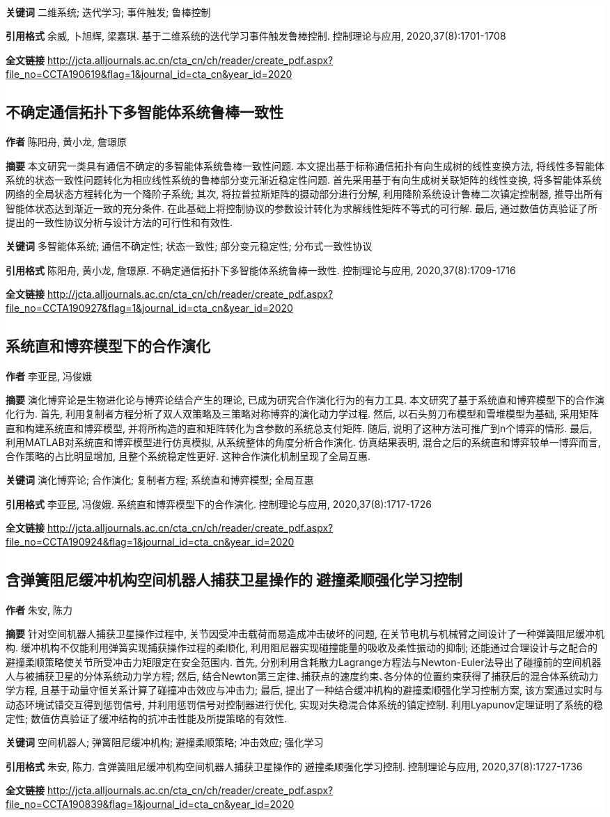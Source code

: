 **关键词** 二维系统; 迭代学习; 事件触发; 鲁棒控制

**引用格式** 余威, 卜旭辉, 梁嘉琪. 基于二维系统的迭代学习事件触发鲁棒控制. 控制理论与应用, 2020,37(8):1701-1708

**全文链接** <http://jcta.alljournals.ac.cn/cta_cn/ch/reader/create_pdf.aspx?file_no=CCTA190619&flag=1&journal_id=cta_cn&year_id=2020>


## 不确定通信拓扑下多智能体系统鲁棒一致性

**作者** 陈阳舟, 黄小龙, 詹璟原

**摘要** 本文研究一类具有通信不确定的多智能体系统鲁棒一致性问题. 本文提出基于标称通信拓扑有向生成树的线性变换方法, 将线性多智能体系统的状态一致性问题转化为相应线性系统的鲁棒部分变元渐近稳定性问题. 首先采用基于有向生成树关联矩阵的线性变换, 将多智能体系统网络的全局状态方程转化为一个降阶子系统; 其次, 将拉普拉斯矩阵的摄动部分进行分解, 利用降阶系统设计鲁棒二次镇定控制器, 推导出所有智能体状态达到渐近一致的充分条件. 在此基础上将控制协议的参数设计转化为求解线性矩阵不等式的可行解. 最后, 通过数值仿真验证了所提出的一致性协议分析与设计方法的可行性和有效性.

**关键词** 多智能体系统; 通信不确定性; 状态一致性; 部分变元稳定性; 分布式一致性协议

**引用格式** 陈阳舟, 黄小龙, 詹璟原. 不确定通信拓扑下多智能体系统鲁棒一致性. 控制理论与应用, 2020,37(8):1709-1716

**全文链接** <http://jcta.alljournals.ac.cn/cta_cn/ch/reader/create_pdf.aspx?file_no=CCTA190927&flag=1&journal_id=cta_cn&year_id=2020>


## 系统直和博弈模型下的合作演化

**作者** 李亚昆, 冯俊娥

**摘要** 演化博弈论是生物进化论与博弈论结合产生的理论, 已成为研究合作演化行为的有力工具. 本文研究了基于系统直和博弈模型下的合作演化行为. 首先, 利用复制者方程分析了双人双策略及三策略对称博弈的演化动力学过程. 然后, 以石头剪刀布模型和雪堆模型为基础, 采用矩阵直和构建系统直和博弈模型, 并将所构造的直和矩阵转化为含参数的系统总支付矩阵. 随后, 说明了这种方法可推广到n个博弈的情形. 最后, 利用MATLAB对系统直和博弈模型进行仿真模拟, 从系统整体的角度分析合作演化. 仿真结果表明, 混合之后的系统直和博弈较单一博弈而言, 合作策略的占比明显增加, 且整个系统稳定性更好. 这种合作演化机制呈现了全局互惠.

**关键词** 演化博弈论; 合作演化; 复制者方程; 系统直和博弈模型; 全局互惠

**引用格式** 李亚昆, 冯俊娥. 系统直和博弈模型下的合作演化. 控制理论与应用, 2020,37(8):1717-1726

**全文链接** <http://jcta.alljournals.ac.cn/cta_cn/ch/reader/create_pdf.aspx?file_no=CCTA190924&flag=1&journal_id=cta_cn&year_id=2020>


## 含弹簧阻尼缓冲机构空间机器人捕获卫星操作的 避撞柔顺强化学习控制

**作者** 朱安, 陈力

**摘要** 针对空间机器人捕获卫星操作过程中, 关节因受冲击载荷而易造成冲击破坏的问题, 在关节电机与机械臂之间设计了一种弹簧阻尼缓冲机构. 缓冲机构不仅能利用弹簧实现捕获操作过程的柔顺化, 利用阻尼器实现碰撞能量的吸收及柔性振动的抑制; 还能通过合理设计与之配合的避撞柔顺策略使关节所受冲击力矩限定在安全范围内. 首先, 分别利用含耗散力Lagrange方程法与Newton-Euler法导出了碰撞前的空间机器人与被捕获卫星的分体系统动力学方程; 然后, 结合Newton第三定律､捕获点的速度约束､各分体的位置约束获得了捕获后的混合体系统动力学方程, 且基于动量守恒关系计算了碰撞冲击效应与冲击力; 最后, 提出了一种结合缓冲机构的避撞柔顺强化学习控制方案, 该方案通过实时与动态环境试错交互得到惩罚信号, 并利用惩罚信号对控制器进行优化, 实现对失稳混合体系统的镇定控制. 利用Lyapunov定理证明了系统的稳定性; 数值仿真验证了缓冲结构的抗冲击性能及所提策略的有效性.

**关键词** 空间机器人; 弹簧阻尼缓冲机构; 避撞柔顺策略; 冲击效应; 强化学习

**引用格式** 朱安, 陈力. 含弹簧阻尼缓冲机构空间机器人捕获卫星操作的 避撞柔顺强化学习控制. 控制理论与应用, 2020,37(8):1727-1736

**全文链接** <http://jcta.alljournals.ac.cn/cta_cn/ch/reader/create_pdf.aspx?file_no=CCTA190839&flag=1&journal_id=cta_cn&year_id=2020>

